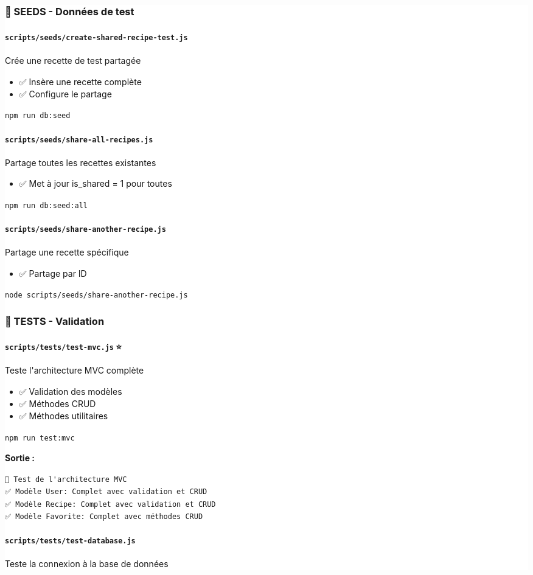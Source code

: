 ### 🌱 SEEDS - Données de test

#### `scripts/seeds/create-shared-recipe-test.js`

Crée une recette de test partagée

- ✅ Insère une recette complète
- ✅ Configure le partage

```bash
npm run db:seed
```

#### `scripts/seeds/share-all-recipes.js`

Partage toutes les recettes existantes

- ✅ Met à jour is_shared = 1 pour toutes

```bash
npm run db:seed:all
```

#### `scripts/seeds/share-another-recipe.js`

Partage une recette spécifique

- ✅ Partage par ID

```bash
node scripts/seeds/share-another-recipe.js
```

### 🧪 TESTS - Validation

#### `scripts/tests/test-mvc.js` ⭐

Teste l'architecture MVC complète

- ✅ Validation des modèles
- ✅ Méthodes CRUD
- ✅ Méthodes utilitaires

```bash
npm run test:mvc
```

**Sortie :**

```
🧪 Test de l'architecture MVC
✅ Modèle User: Complet avec validation et CRUD
✅ Modèle Recipe: Complet avec validation et CRUD
✅ Modèle Favorite: Complet avec méthodes CRUD
```

#### `scripts/tests/test-database.js`

Teste la connexion à la base de données
